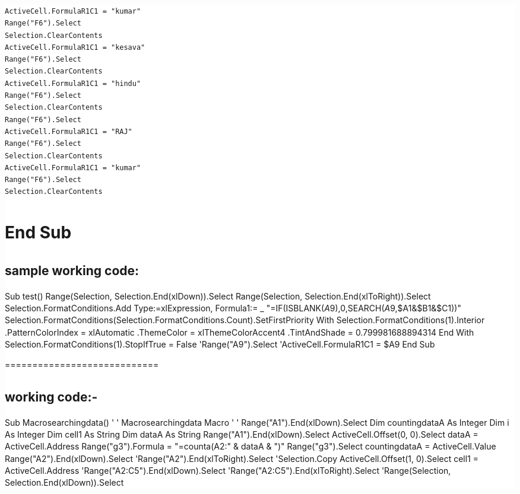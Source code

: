     ActiveCell.FormulaR1C1 = "kumar"
    Range("F6").Select
    Selection.ClearContents
    ActiveCell.FormulaR1C1 = "kesava"
    Range("F6").Select
    Selection.ClearContents
    ActiveCell.FormulaR1C1 = "hindu"
    Range("F6").Select
    Selection.ClearContents
    Range("F6").Select
    ActiveCell.FormulaR1C1 = "RAJ"
    Range("F6").Select
    Selection.ClearContents
    ActiveCell.FormulaR1C1 = "kumar"
    Range("F6").Select
    Selection.ClearContents
End Sub
====================
sample working code:
---

Sub test()
 Range(Selection, Selection.End(xlDown)).Select
    Range(Selection, Selection.End(xlToRight)).Select
    Selection.FormatConditions.Add Type:=xlExpression, Formula1:= _
        "=IF(ISBLANK($A$9),0,SEARCH($A$9,$A1&$B1&$C1))"
    Selection.FormatConditions(Selection.FormatConditions.Count).SetFirstPriority
    With Selection.FormatConditions(1).Interior
        .PatternColorIndex = xlAutomatic
        .ThemeColor = xlThemeColorAccent4
        .TintAndShade = 0.799981688894314
    End With
    Selection.FormatConditions(1).StopIfTrue = False
    'Range("A9").Select
    'ActiveCell.FormulaR1C1 = $A9
End Sub

============================

working code:-
----
Sub Macrosearchingdata()
'
' Macrosearchingdata Macro
'
' Range("A1").End(xlDown).Select
    Dim countingdataA As Integer
    Dim i As Integer
    Dim cell1 As String
    Dim dataA As String
    Range("A1").End(xlDown).Select
    ActiveCell.Offset(0, 0).Select
    dataA = ActiveCell.Address
    Range("g3").Formula = "=counta(A2:" & dataA & ")"
    Range("g3").Select
    countingdataA = ActiveCell.Value
    Range("A2").End(xlDown).Select
    'Range("A2").End(xlToRight).Select
    'Selection.Copy
    ActiveCell.Offset(1, 0).Select
    cell1 = ActiveCell.Address
    'Range("A2:C5").End(xlDown).Select
    'Range("A2:C5").End(xlToRight).Select
    'Range(Selection, Selection.End(xlDown)).Select